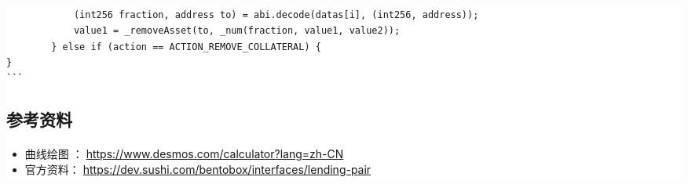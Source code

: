                 (int256 fraction, address to) = abi.decode(datas[i], (int256, address));
                value1 = _removeAsset(to, _num(fraction, value1, value2));
            } else if (action == ACTION_REMOVE_COLLATERAL) {
    }
    ```


## 参考资料  
- 曲线绘图 ： https://www.desmos.com/calculator?lang=zh-CN    
- 官方资料： https://dev.sushi.com/bentobox/interfaces/lending-pair   
